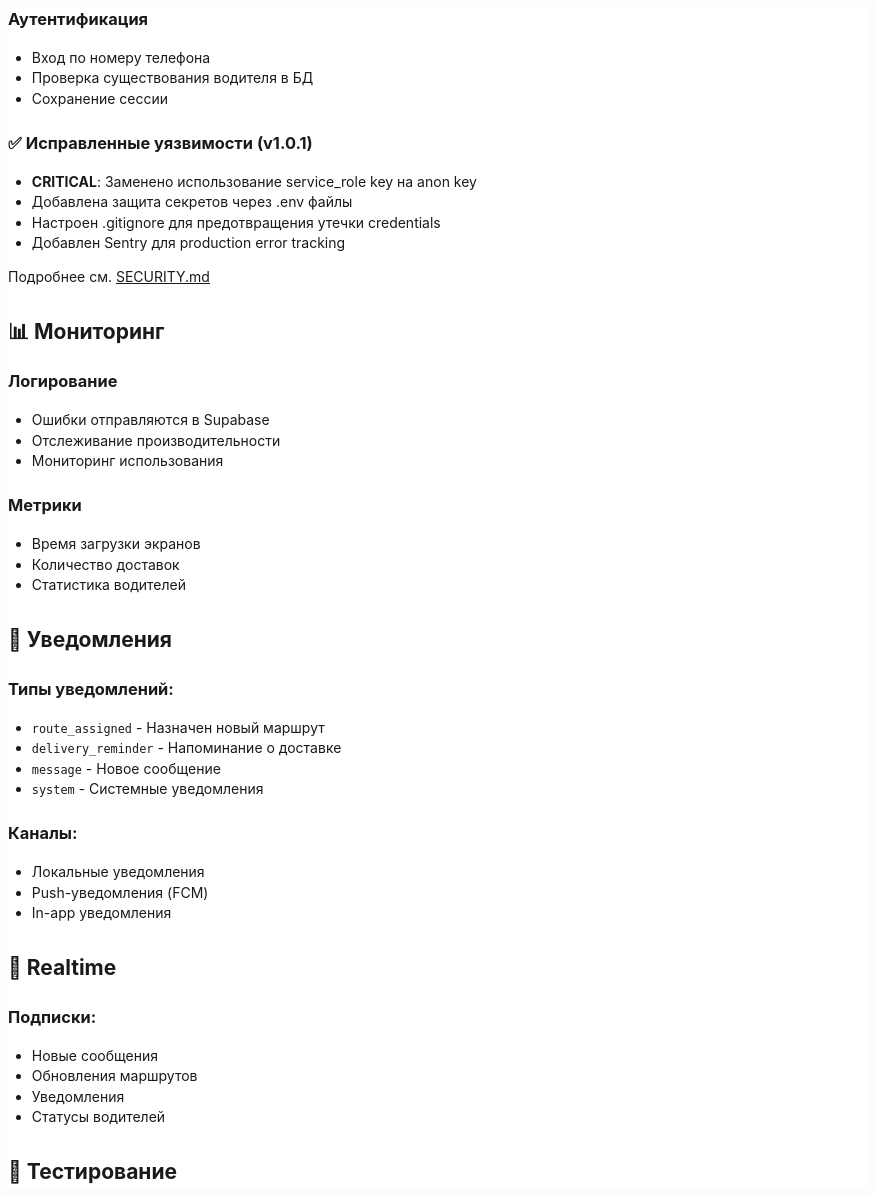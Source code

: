 ### Аутентификация
- Вход по номеру телефона
- Проверка существования водителя в БД
- Сохранение сессии

### ✅ Исправленные уязвимости (v1.0.1)
- **CRITICAL**: Заменено использование service_role key на anon key
- Добавлена защита секретов через .env файлы
- Настроен .gitignore для предотвращения утечки credentials
- Добавлен Sentry для production error tracking

Подробнее см. [SECURITY.md](SECURITY.md)

## 📊 Мониторинг

### Логирование
- Ошибки отправляются в Supabase
- Отслеживание производительности
- Мониторинг использования

### Метрики
- Время загрузки экранов
- Количество доставок
- Статистика водителей

## 🚨 Уведомления

### Типы уведомлений:
- `route_assigned` - Назначен новый маршрут
- `delivery_reminder` - Напоминание о доставке
- `message` - Новое сообщение
- `system` - Системные уведомления

### Каналы:
- Локальные уведомления
- Push-уведомления (FCM)
- In-app уведомления

## 🔄 Realtime

### Подписки:
- Новые сообщения
- Обновления маршрутов
- Уведомления
- Статусы водителей

## 🧪 Тестирование
